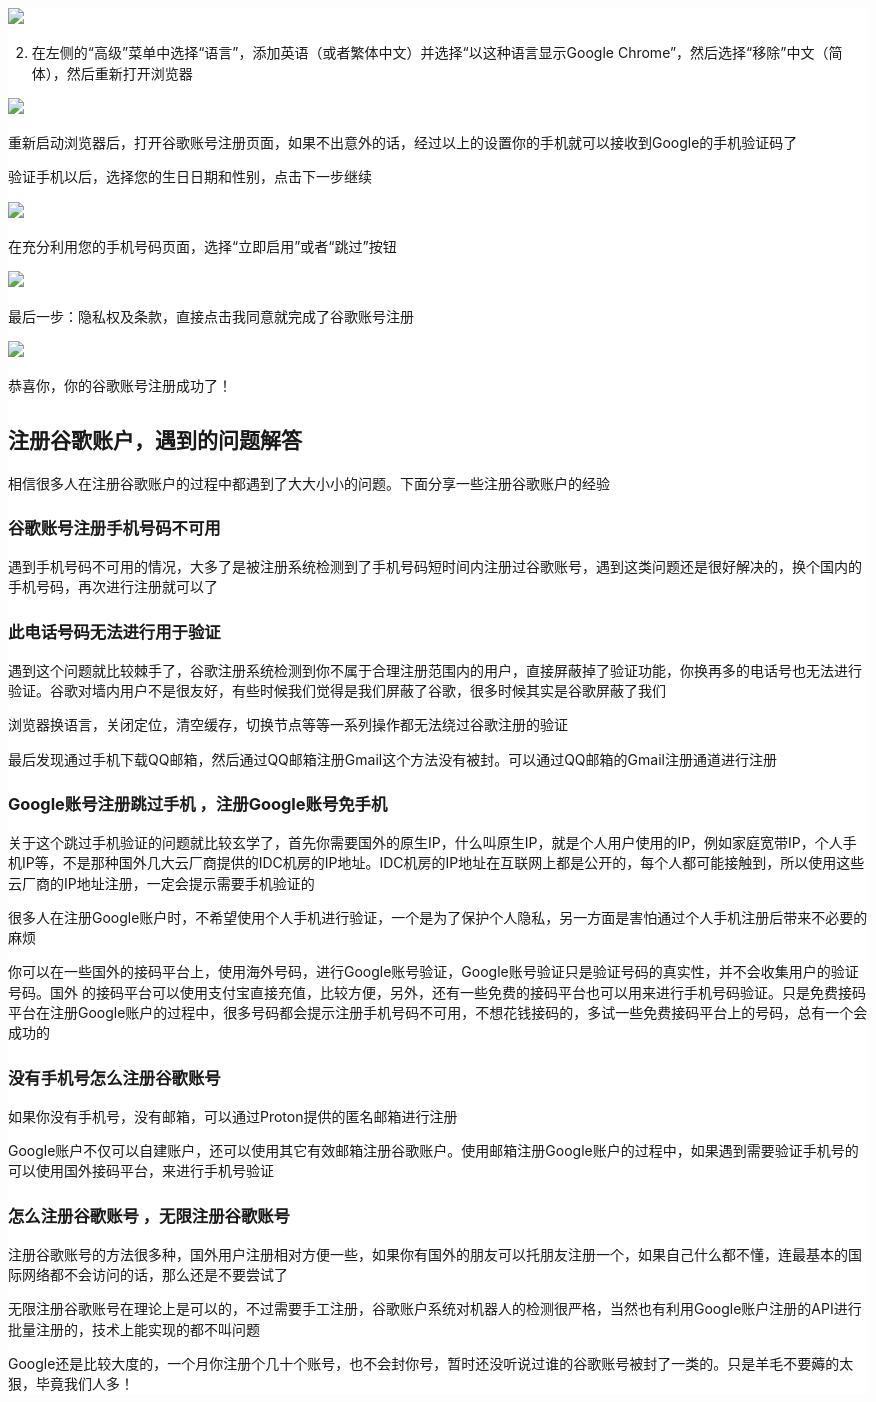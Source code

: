 ![](https://wsrv.nl/?url=//blogger.googleusercontent.com/img/b/R29vZ2xl/AVvXsEjx0-owrFpZXoz5CoQZcd9_vMHWmq9V5EE_c57NPS7mNGXe-caO8FYKKv4eDhIJV0LQzB-3EhVtUs2of8W0SP-tiPq7YPeLfVGXlBiSgeOtz13ro6lvqDoDVmAwEU6Bta4KlsadZnSfuaTv71cAiTppu3NqGflIKUgQ-EG3tEeAXRMeY2aATf9bkm1VvHE/s1600-rw/110936-7.png)

2. 在左侧的“高级”菜单中选择“语言”，添加英语（或者繁体中文）并选择“以这种语言显示Google Chrome”，然后选择“移除”中文（简体），然后重新打开浏览器

![](https://wsrv.nl/?url=//blogger.googleusercontent.com/img/b/R29vZ2xl/AVvXsEjzpfVJKeX3CEvFEeloBqVdhXgFW8xke615Rv2vYV9QPJnk6IhA-ZPQPleqFozPFQzjgeK87XBSVaTibx3t750xbUVqIabcesVhJa9NMd8eUYL8BhJIXtlJsk-x--xhWpvMxtQZthrCIYuhb-qbGwr3EKwcOVmnigtyMYxdz16FjwrBsbww0E_ok_y1h4U/s1600-rw/110936-8.png)

重新启动浏览器后，打开谷歌账号注册页面，如果不出意外的话，经过以上的设置你的手机就可以接收到Google的手机验证码了

验证手机以后，选择您的生日日期和性别，点击下一步继续

![](https://wsrv.nl/?url=//blogger.googleusercontent.com/img/b/R29vZ2xl/AVvXsEjzHaI2yLjwb1E_f2Df9lpHCCxTo3PeTpVJC19lS8IAkVNrUebznhBbV1hRDP97Kb9Ofk4d1pcdwJq4M2aJikvKHSOJYSroen72G-ecVBt7iMsBMc1HEljxTQLDXdnbRJrAdujXs7e6FYvcjZnJx-sHA5spdyTeFWOoGeM_9v0FBb0fcWMp6k6ArMHk9Lc/s1600-rw/110936-9.png)

在充分利用您的手机号码页面，选择“立即启用”或者“跳过”按钮

![](https://wsrv.nl/?url=//blogger.googleusercontent.com/img/b/R29vZ2xl/AVvXsEh-KGxD_Bc65Vr3ziCCI_Kb7dMJSduuGOv-goO5ciGAp7XRpFEkS2gOz_6JclFoU9wiTOeM-qptp7V4aNbZq7Eu8A0j7ETfzbl9ZBqpjtKRIOJyUz1a9NbVXsgnWNFRuA1fE9QzvEZy2GNJNRRrBOAL7trSOnk-Ueek_Tc6lyUxQ9uFjxWeeMA4yN2gKK0/s1600-rw/110936-10.png)

最后一步：隐私权及条款，直接点击我同意就完成了谷歌账号注册

![](https://wsrv.nl/?url=//blogger.googleusercontent.com/img/b/R29vZ2xl/AVvXsEiBweuM_oQozH5AXRUbHuJWCfpBo3B0UJ2ecG-O52k26Cpl2I-3FrXeJwpyPGyStWtzLwSBKET-ZtO9kNuSdPlyR2V2v5xPxfkkn_VHOZqjRuwMnV410XkjG0YIiGhl3RD7VETxNB11vdWMXhqPeFYM0m_YXqhRc3DGhcWZ2TW83bjfyXHHzUneW_VUitY/s1600-rw/110936-11.JPG)

恭喜你，你的谷歌账号注册成功了！

## 注册谷歌账户，遇到的问题解答

相信很多人在注册谷歌账户的过程中都遇到了大大小小的问题。下面分享一些注册谷歌账户的经验

### 谷歌账号注册手机号码不可用

遇到手机号码不可用的情况，大多了是被注册系统检测到了手机号码短时间内注册过谷歌账号，遇到这类问题还是很好解决的，换个国内的手机号码，再次进行注册就可以了

### 此电话号码无法进行用于验证

遇到这个问题就比较棘手了，谷歌注册系统检测到你不属于合理注册范围内的用户，直接屏蔽掉了验证功能，你换再多的电话号也无法进行验证。谷歌对墙内用户不是很友好，有些时候我们觉得是我们屏蔽了谷歌，很多时候其实是谷歌屏蔽了我们

浏览器换语言，关闭定位，清空缓存，切换节点等等一系列操作都无法绕过谷歌注册的验证

最后发现通过手机下载QQ邮箱，然后通过QQ邮箱注册Gmail这个方法没有被封。可以通过QQ邮箱的Gmail注册通道进行注册

### Google账号注册跳过手机 ，注册Google账号免手机

关于这个跳过手机验证的问题就比较玄学了，首先你需要国外的原生IP，什么叫原生IP，就是个人用户使用的IP，例如家庭宽带IP，个人手机IP等，不是那种国外几大云厂商提供的IDC机房的IP地址。IDC机房的IP地址在互联网上都是公开的，每个人都可能接触到，所以使用这些云厂商的IP地址注册，一定会提示需要手机验证的

很多人在注册Google账户时，不希望使用个人手机进行验证，一个是为了保护个人隐私，另一方面是害怕通过个人手机注册后带来不必要的麻烦

你可以在一些国外的接码平台上，使用海外号码，进行Google账号验证，Google账号验证只是验证号码的真实性，并不会收集用户的验证号码。国外 的接码平台可以使用支付宝直接充值，比较方便，另外，还有一些免费的接码平台也可以用来进行手机号码验证。只是免费接码平台在注册Google账户的过程中，很多号码都会提示注册手机号码不可用，不想花钱接码的，多试一些免费接码平台上的号码，总有一个会成功的

### 没有手机号怎么注册谷歌账号

如果你没有手机号，没有邮箱，可以通过Proton提供的匿名邮箱进行注册

Google账户不仅可以自建账户，还可以使用其它有效邮箱注册谷歌账户。使用邮箱注册Google账户的过程中，如果遇到需要验证手机号的可以使用国外接码平台，来进行手机号验证

### 怎么注册谷歌账号 ，无限注册谷歌账号

注册谷歌账号的方法很多种，国外用户注册相对方便一些，如果你有国外的朋友可以托朋友注册一个，如果自己什么都不懂，连最基本的国际网络都不会访问的话，那么还是不要尝试了

无限注册谷歌账号在理论上是可以的，不过需要手工注册，谷歌账户系统对机器人的检测很严格，当然也有利用Google账户注册的API进行批量注册的，技术上能实现的都不叫问题

Google还是比较大度的，一个月你注册个几十个账号，也不会封你号，暂时还没听说过谁的谷歌账号被封了一类的。只是羊毛不要薅的太狠，毕竟我们人多！